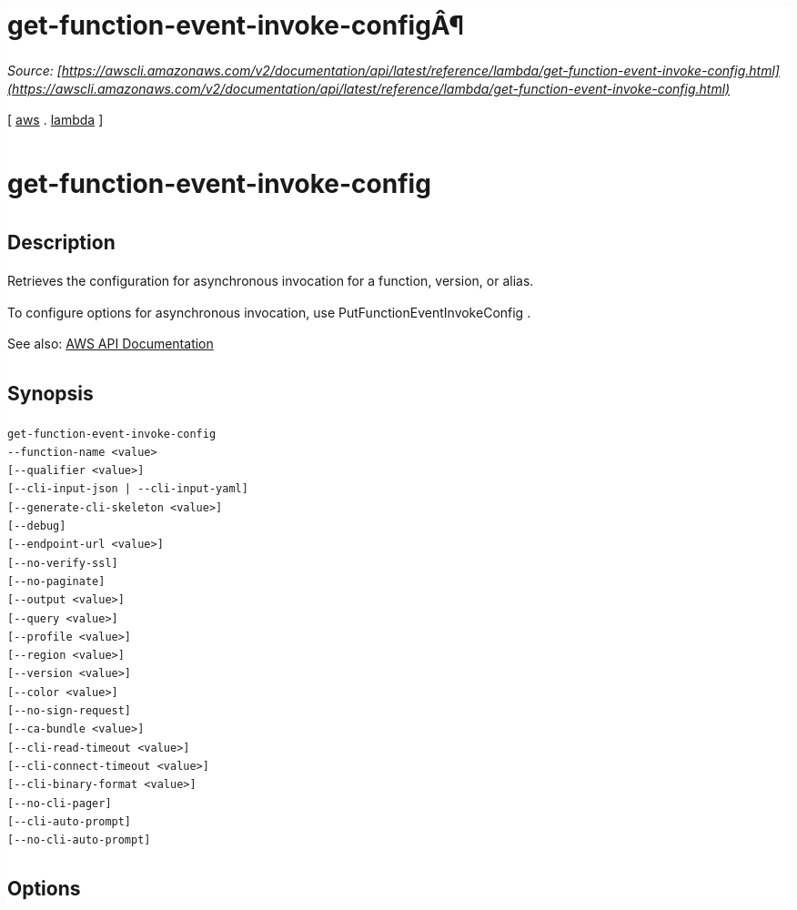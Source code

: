 # get-function-event-invoke-configÂ¶

*Source: [https://awscli.amazonaws.com/v2/documentation/api/latest/reference/lambda/get-function-event-invoke-config.html](https://awscli.amazonaws.com/v2/documentation/api/latest/reference/lambda/get-function-event-invoke-config.html)*

[ [aws](https://awscli.amazonaws.com/v2/documentation/api/latest/reference/index.html#cli-aws) . [lambda](https://awscli.amazonaws.com/v2/documentation/api/latest/reference/lambda/index.html#cli-aws-lambda) ]

# get-function-event-invoke-config

## Description

Retrieves the configuration for asynchronous invocation for a function, version, or alias.

To configure options for asynchronous invocation, use  PutFunctionEventInvokeConfig .

See also: [AWS API Documentation](https://docs.aws.amazon.com/goto/WebAPI/lambda-2015-03-31/GetFunctionEventInvokeConfig)

## Synopsis

```
get-function-event-invoke-config
--function-name <value>
[--qualifier <value>]
[--cli-input-json | --cli-input-yaml]
[--generate-cli-skeleton <value>]
[--debug]
[--endpoint-url <value>]
[--no-verify-ssl]
[--no-paginate]
[--output <value>]
[--query <value>]
[--profile <value>]
[--region <value>]
[--version <value>]
[--color <value>]
[--no-sign-request]
[--ca-bundle <value>]
[--cli-read-timeout <value>]
[--cli-connect-timeout <value>]
[--cli-binary-format <value>]
[--no-cli-pager]
[--cli-auto-prompt]
[--no-cli-auto-prompt]
```

## Options
